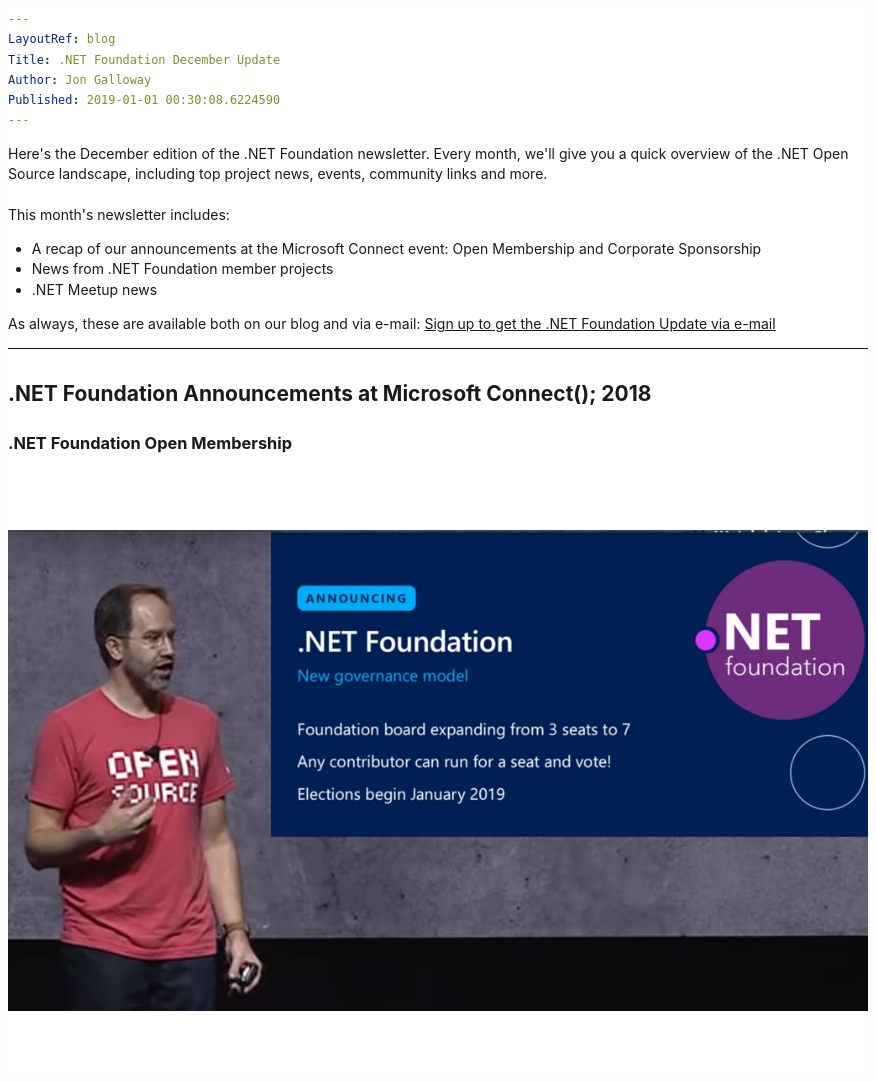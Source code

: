 ```yaml
---
LayoutRef: blog
Title: .NET Foundation December Update
Author: Jon Galloway
Published: 2019-01-01 00:30:08.6224590
---
```

<p>Here's the December edition of the .NET Foundation newsletter. Every month, we'll give you a quick overview of the .NET Open Source landscape, including top project news, events, community links and more.<br />
<br />
This month's newsletter includes:</p>

<ul>
<li>A recap of our announcements at the Microsoft Connect event: Open Membership and Corporate Sponsorship</li>
<li>News from .NET Foundation member projects</li>
<li>.NET Meetup news</li>
</ul>

<p>As always, these are available both on our blog and via e-mail:&nbsp;<a href="http://eepurl.com/dhL_qb">Sign up to get the .NET Foundation Update via e-mail</a></p>

<hr />
<h2>.NET Foundation Announcements at Microsoft Connect(); 2018</h2>

<h3>.NET Foundation Open Membership</h3>

<p><a href="https://channel9.msdn.com/Events/Connect/Microsoft-Connect--2018/K120"><img alt="" src="assets/posts/connect-dnf.png" style="width: 1067px; height: 597px;" /></a></p>
